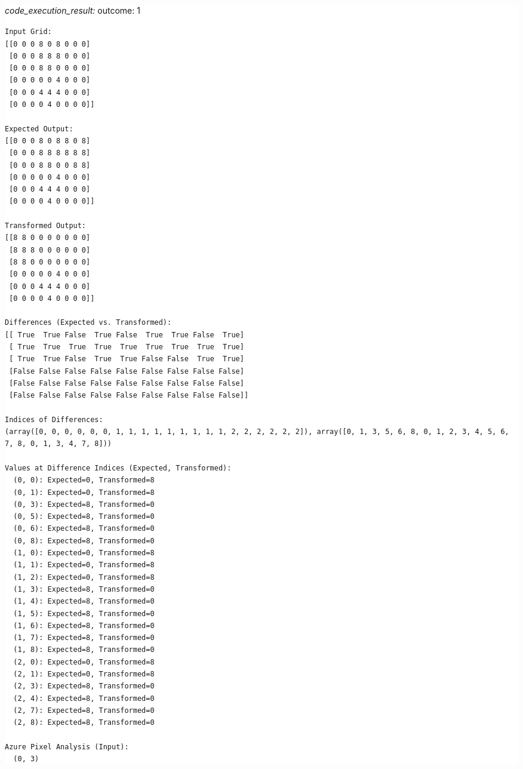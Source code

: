 *code_execution_result:*
outcome: 1
```
Input Grid:
[[0 0 0 8 0 8 0 0 0]
 [0 0 0 8 8 8 0 0 0]
 [0 0 0 8 8 0 0 0 0]
 [0 0 0 0 0 4 0 0 0]
 [0 0 0 4 4 4 0 0 0]
 [0 0 0 0 4 0 0 0 0]]

Expected Output:
[[0 0 0 8 0 8 8 0 8]
 [0 0 0 8 8 8 8 8 8]
 [0 0 0 8 8 0 0 8 8]
 [0 0 0 0 0 4 0 0 0]
 [0 0 0 4 4 4 0 0 0]
 [0 0 0 0 4 0 0 0 0]]

Transformed Output:
[[8 8 0 0 0 0 0 0 0]
 [8 8 8 0 0 0 0 0 0]
 [8 8 0 0 0 0 0 0 0]
 [0 0 0 0 0 4 0 0 0]
 [0 0 0 4 4 4 0 0 0]
 [0 0 0 0 4 0 0 0 0]]

Differences (Expected vs. Transformed):
[[ True  True False  True False  True  True False  True]
 [ True  True  True  True  True  True  True  True  True]
 [ True  True False  True  True False False  True  True]
 [False False False False False False False False False]
 [False False False False False False False False False]
 [False False False False False False False False False]]

Indices of Differences:
(array([0, 0, 0, 0, 0, 0, 1, 1, 1, 1, 1, 1, 1, 1, 1, 2, 2, 2, 2, 2, 2]), array([0, 1, 3, 5, 6, 8, 0, 1, 2, 3, 4, 5, 6, 7, 8, 0, 1, 3, 4, 7, 8]))

Values at Difference Indices (Expected, Transformed):
  (0, 0): Expected=0, Transformed=8
  (0, 1): Expected=0, Transformed=8
  (0, 3): Expected=8, Transformed=0
  (0, 5): Expected=8, Transformed=0
  (0, 6): Expected=8, Transformed=0
  (0, 8): Expected=8, Transformed=0
  (1, 0): Expected=0, Transformed=8
  (1, 1): Expected=0, Transformed=8
  (1, 2): Expected=0, Transformed=8
  (1, 3): Expected=8, Transformed=0
  (1, 4): Expected=8, Transformed=0
  (1, 5): Expected=8, Transformed=0
  (1, 6): Expected=8, Transformed=0
  (1, 7): Expected=8, Transformed=0
  (1, 8): Expected=8, Transformed=0
  (2, 0): Expected=0, Transformed=8
  (2, 1): Expected=0, Transformed=8
  (2, 3): Expected=8, Transformed=0
  (2, 4): Expected=8, Transformed=0
  (2, 7): Expected=8, Transformed=0
  (2, 8): Expected=8, Transformed=0

Azure Pixel Analysis (Input):
  (0, 3)
```